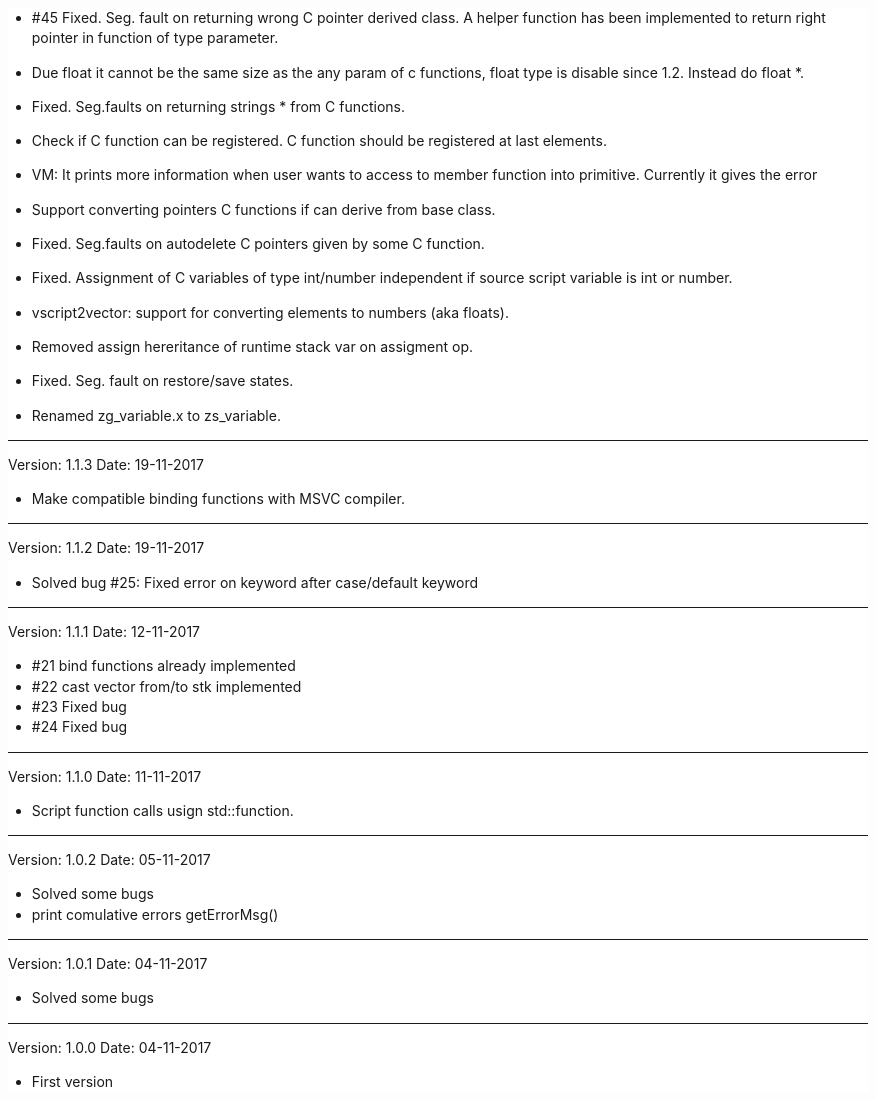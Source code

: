 - #45 Fixed. Seg. fault on returning wrong C pointer derived class. A helper function has been implemented to return right pointer in function of type parameter.

- Due float it cannot be the same size as the any param of c functions, float type is disable since 1.2. Instead do float *. 
- Fixed. Seg.faults on returning strings * from C functions.
- Check if C function can be registered. C function should be registered at last elements. 
- VM: It prints more information when user wants to access to member function into primitive. Currently it gives the error 
- Support converting pointers C functions if can derive from base class.
- Fixed. Seg.faults on autodelete C pointers given by some C function.
- Fixed. Assignment of C variables of type int/number independent if source script variable is int or number.
- vscript2vector: support for converting elements to numbers (aka floats).

- Removed assign hereritance of runtime stack var on assigment op.
- Fixed. Seg. fault on restore/save states.
- Renamed zg_variable.x to zs_variable.

---
Version: 1.1.3
Date: 19-11-2017

- Make compatible binding functions with MSVC compiler.

---
Version: 1.1.2
Date: 19-11-2017

- Solved bug #25: Fixed error on keyword after case/default keyword

---
Version: 1.1.1
Date: 12-11-2017

- #21 bind functions already implemented 
- #22 cast vector from/to stk implemented
- #23 Fixed bug
- #24 Fixed bug

---
Version: 1.1.0
Date: 11-11-2017

- Script function calls usign std::function.

---
Version: 1.0.2
Date: 05-11-2017

- Solved some bugs
- print comulative errors getErrorMsg()

---
Version: 1.0.1
Date: 04-11-2017

- Solved some bugs

---
Version: 1.0.0
Date: 04-11-2017

- First version
 
